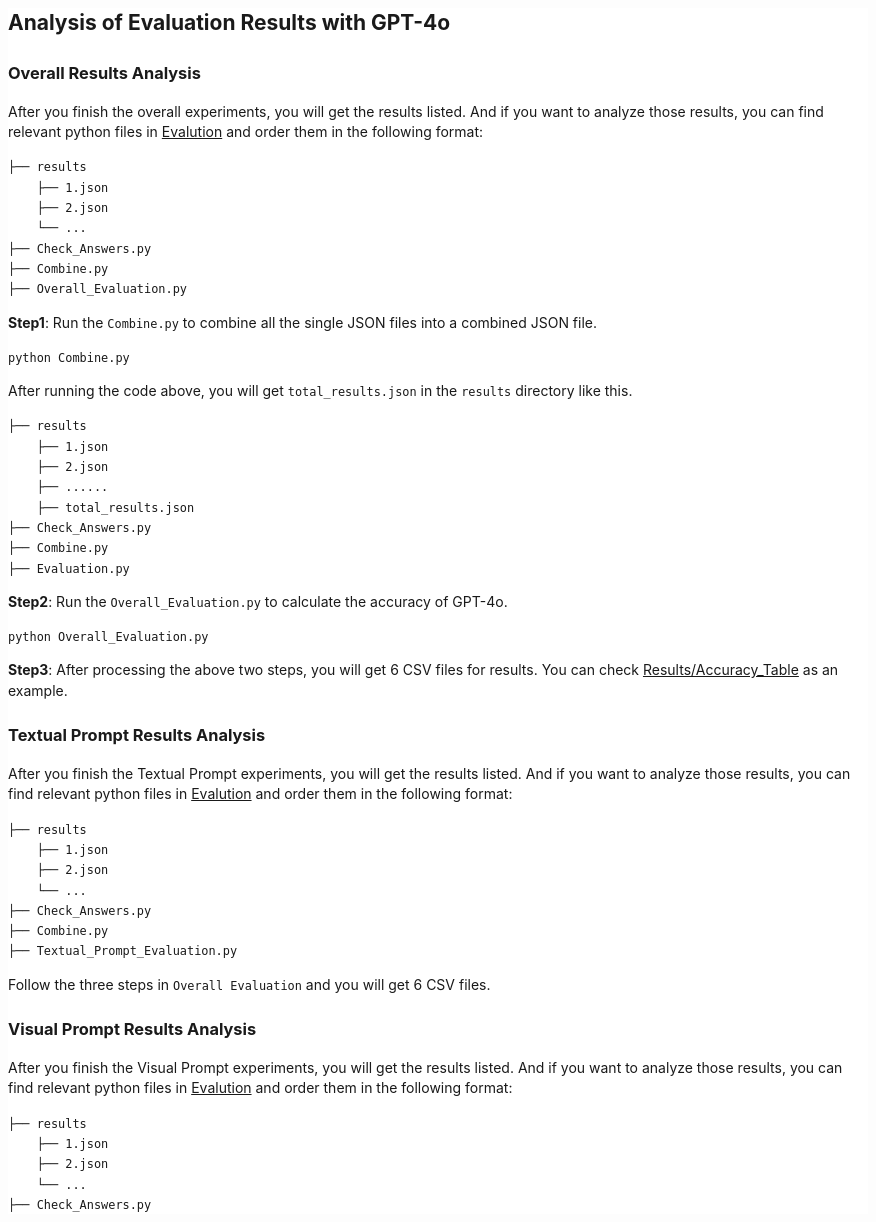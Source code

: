 ## Analysis of Evaluation Results with GPT-4o

### Overall Results Analysis
After you finish the overall experiments, you will get the results listed. And if you want to analyze those results, you can find relevant python files in [Evalution](https://github.com/ChartInsight/chartinsight/tree/main/Evaluation) and order them in the following format:
```
├── results
    ├── 1.json
    ├── 2.json
    └── ...
├── Check_Answers.py
├── Combine.py
├── Overall_Evaluation.py
```
__Step1__: Run the `Combine.py` to combine all the single JSON files into a combined JSON file.
```python
python Combine.py
```

After running the code above, you will get `total_results.json` in the `results` directory like this.
```
├── results
    ├── 1.json
    ├── 2.json
    ├── ......
    ├── total_results.json 
├── Check_Answers.py
├── Combine.py
├── Evaluation.py
```

__Step2__: Run the `Overall_Evaluation.py` to calculate the accuracy of GPT-4o.
```python
python Overall_Evaluation.py
```
__Step3__: After processing the above two steps, you will get 6 CSV files for results. You can check [Results/Accuracy_Table](https://github.com/ChartInsight/chartinsight/tree/main/Results/Accuracy_Table) as an example.
### Textual Prompt Results Analysis 
After you finish the Textual Prompt experiments, you will get the results listed. And if you want to analyze those results, you can find relevant python files in [Evalution](https://github.com/ChartInsight/chartinsight/tree/main/Evaluation) and order them in the following format:
```
├── results
    ├── 1.json
    ├── 2.json
    └── ...
├── Check_Answers.py
├── Combine.py
├── Textual_Prompt_Evaluation.py
```
Follow the three steps in `Overall Evaluation` and you will get 6 CSV files.
### Visual Prompt Results Analysis 
After you finish the Visual Prompt experiments, you will get the results listed. And if you want to analyze those results, you can find relevant python files in [Evalution](https://github.com/ChartInsight/chartinsight/tree/main/Evaluation) and order them in the following format:
```
├── results
    ├── 1.json
    ├── 2.json
    └── ...
├── Check_Answers.py
```